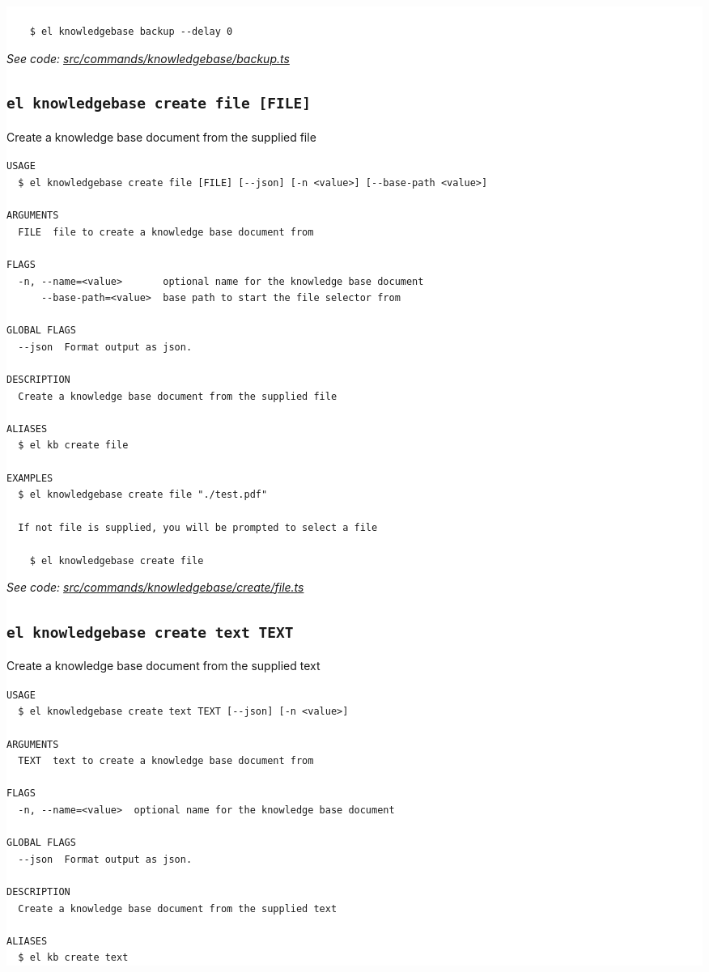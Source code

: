 ```

    $ el knowledgebase backup --delay 0
```

_See code: [src/commands/knowledgebase/backup.ts](https://github.com/aaronbassett/el-cli/blob/v0.0.1/src/commands/knowledgebase/backup.ts)_

## `el knowledgebase create file [FILE]`

Create a knowledge base document from the supplied file

```
USAGE
  $ el knowledgebase create file [FILE] [--json] [-n <value>] [--base-path <value>]

ARGUMENTS
  FILE  file to create a knowledge base document from

FLAGS
  -n, --name=<value>       optional name for the knowledge base document
      --base-path=<value>  base path to start the file selector from

GLOBAL FLAGS
  --json  Format output as json.

DESCRIPTION
  Create a knowledge base document from the supplied file

ALIASES
  $ el kb create file

EXAMPLES
  $ el knowledgebase create file "./test.pdf"

  If not file is supplied, you will be prompted to select a file

    $ el knowledgebase create file
```

_See code: [src/commands/knowledgebase/create/file.ts](https://github.com/aaronbassett/el-cli/blob/v0.0.1/src/commands/knowledgebase/create/file.ts)_

## `el knowledgebase create text TEXT`

Create a knowledge base document from the supplied text

```
USAGE
  $ el knowledgebase create text TEXT [--json] [-n <value>]

ARGUMENTS
  TEXT  text to create a knowledge base document from

FLAGS
  -n, --name=<value>  optional name for the knowledge base document

GLOBAL FLAGS
  --json  Format output as json.

DESCRIPTION
  Create a knowledge base document from the supplied text

ALIASES
  $ el kb create text

```